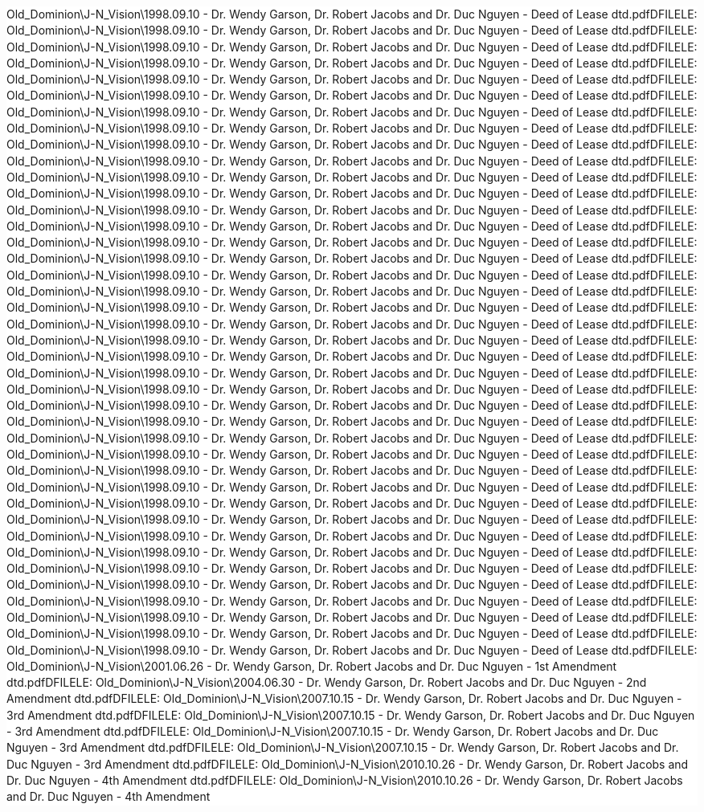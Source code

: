 Old_Dominion\J-N_Vision\1998.09.10 - Dr. Wendy Garson, Dr. Robert Jacobs and Dr. Duc Nguyen - Deed of Lease dtd.pdfDFILELE: Old_Dominion\J-N_Vision\1998.09.10 - Dr. Wendy Garson, Dr. Robert Jacobs and Dr. Duc Nguyen - Deed of Lease dtd.pdfDFILELE: Old_Dominion\J-N_Vision\1998.09.10 - Dr. Wendy Garson, Dr. Robert Jacobs and Dr. Duc Nguyen - Deed of Lease dtd.pdfDFILELE: Old_Dominion\J-N_Vision\1998.09.10 - Dr. Wendy Garson, Dr. Robert Jacobs and Dr. Duc Nguyen - Deed of Lease dtd.pdfDFILELE: Old_Dominion\J-N_Vision\1998.09.10 - Dr. Wendy Garson, Dr. Robert Jacobs and Dr. Duc Nguyen - Deed of Lease dtd.pdfDFILELE: Old_Dominion\J-N_Vision\1998.09.10 - Dr. Wendy Garson, Dr. Robert Jacobs and Dr. Duc Nguyen - Deed of Lease dtd.pdfDFILELE: Old_Dominion\J-N_Vision\1998.09.10 - Dr. Wendy Garson, Dr. Robert Jacobs and Dr. Duc Nguyen - Deed of Lease dtd.pdfDFILELE: Old_Dominion\J-N_Vision\1998.09.10 - Dr. Wendy Garson, Dr. Robert Jacobs and Dr. Duc Nguyen - Deed of Lease dtd.pdfDFILELE: Old_Dominion\J-N_Vision\1998.09.10 - Dr. Wendy Garson, Dr. Robert Jacobs and Dr. Duc Nguyen - Deed of Lease dtd.pdfDFILELE: Old_Dominion\J-N_Vision\1998.09.10 - Dr. Wendy Garson, Dr. Robert Jacobs and Dr. Duc Nguyen - Deed of Lease dtd.pdfDFILELE: Old_Dominion\J-N_Vision\1998.09.10 - Dr. Wendy Garson, Dr. Robert Jacobs and Dr. Duc Nguyen - Deed of Lease dtd.pdfDFILELE: Old_Dominion\J-N_Vision\1998.09.10 - Dr. Wendy Garson, Dr. Robert Jacobs and Dr. Duc Nguyen - Deed of Lease dtd.pdfDFILELE: Old_Dominion\J-N_Vision\1998.09.10 - Dr. Wendy Garson, Dr. Robert Jacobs and Dr. Duc Nguyen - Deed of Lease dtd.pdfDFILELE: Old_Dominion\J-N_Vision\1998.09.10 - Dr. Wendy Garson, Dr. Robert Jacobs and Dr. Duc Nguyen - Deed of Lease dtd.pdfDFILELE: Old_Dominion\J-N_Vision\1998.09.10 - Dr. Wendy Garson, Dr. Robert Jacobs and Dr. Duc Nguyen - Deed of Lease dtd.pdfDFILELE: Old_Dominion\J-N_Vision\1998.09.10 - Dr. Wendy Garson, Dr. Robert Jacobs and Dr. Duc Nguyen - Deed of Lease dtd.pdfDFILELE: Old_Dominion\J-N_Vision\1998.09.10 - Dr. Wendy Garson, Dr. Robert Jacobs and Dr. Duc Nguyen - Deed of Lease dtd.pdfDFILELE: Old_Dominion\J-N_Vision\1998.09.10 - Dr. Wendy Garson, Dr. Robert Jacobs and Dr. Duc Nguyen - Deed of Lease dtd.pdfDFILELE: Old_Dominion\J-N_Vision\1998.09.10 - Dr. Wendy Garson, Dr. Robert Jacobs and Dr. Duc Nguyen - Deed of Lease dtd.pdfDFILELE: Old_Dominion\J-N_Vision\1998.09.10 - Dr. Wendy Garson, Dr. Robert Jacobs and Dr. Duc Nguyen - Deed of Lease dtd.pdfDFILELE: Old_Dominion\J-N_Vision\1998.09.10 - Dr. Wendy Garson, Dr. Robert Jacobs and Dr. Duc Nguyen - Deed of Lease dtd.pdfDFILELE: Old_Dominion\J-N_Vision\1998.09.10 - Dr. Wendy Garson, Dr. Robert Jacobs and Dr. Duc Nguyen - Deed of Lease dtd.pdfDFILELE: Old_Dominion\J-N_Vision\1998.09.10 - Dr. Wendy Garson, Dr. Robert Jacobs and Dr. Duc Nguyen - Deed of Lease dtd.pdfDFILELE: Old_Dominion\J-N_Vision\1998.09.10 - Dr. Wendy Garson, Dr. Robert Jacobs and Dr. Duc Nguyen - Deed of Lease dtd.pdfDFILELE: Old_Dominion\J-N_Vision\1998.09.10 - Dr. Wendy Garson, Dr. Robert Jacobs and Dr. Duc Nguyen - Deed of Lease dtd.pdfDFILELE: Old_Dominion\J-N_Vision\1998.09.10 - Dr. Wendy Garson, Dr. Robert Jacobs and Dr. Duc Nguyen - Deed of Lease dtd.pdfDFILELE: Old_Dominion\J-N_Vision\1998.09.10 - Dr. Wendy Garson, Dr. Robert Jacobs and Dr. Duc Nguyen - Deed of Lease dtd.pdfDFILELE: Old_Dominion\J-N_Vision\1998.09.10 - Dr. Wendy Garson, Dr. Robert Jacobs and Dr. Duc Nguyen - Deed of Lease dtd.pdfDFILELE: Old_Dominion\J-N_Vision\1998.09.10 - Dr. Wendy Garson, Dr. Robert Jacobs and Dr. Duc Nguyen - Deed of Lease dtd.pdfDFILELE: Old_Dominion\J-N_Vision\1998.09.10 - Dr. Wendy Garson, Dr. Robert Jacobs and Dr. Duc Nguyen - Deed of Lease dtd.pdfDFILELE: Old_Dominion\J-N_Vision\1998.09.10 - Dr. Wendy Garson, Dr. Robert Jacobs and Dr. Duc Nguyen - Deed of Lease dtd.pdfDFILELE: Old_Dominion\J-N_Vision\1998.09.10 - Dr. Wendy Garson, Dr. Robert Jacobs and Dr. Duc Nguyen - Deed of Lease dtd.pdfDFILELE: Old_Dominion\J-N_Vision\1998.09.10 - Dr. Wendy Garson, Dr. Robert Jacobs and Dr. Duc Nguyen - Deed of Lease dtd.pdfDFILELE: Old_Dominion\J-N_Vision\1998.09.10 - Dr. Wendy Garson, Dr. Robert Jacobs and Dr. Duc Nguyen - Deed of Lease dtd.pdfDFILELE: Old_Dominion\J-N_Vision\1998.09.10 - Dr. Wendy Garson, Dr. Robert Jacobs and Dr. Duc Nguyen - Deed of Lease dtd.pdfDFILELE: Old_Dominion\J-N_Vision\1998.09.10 - Dr. Wendy Garson, Dr. Robert Jacobs and Dr. Duc Nguyen - Deed of Lease dtd.pdfDFILELE: Old_Dominion\J-N_Vision\1998.09.10 - Dr. Wendy Garson, Dr. Robert Jacobs and Dr. Duc Nguyen - Deed of Lease dtd.pdfDFILELE: Old_Dominion\J-N_Vision\1998.09.10 - Dr. Wendy Garson, Dr. Robert Jacobs and Dr. Duc Nguyen - Deed of Lease dtd.pdfDFILELE: Old_Dominion\J-N_Vision\1998.09.10 - Dr. Wendy Garson, Dr. Robert Jacobs and Dr. Duc Nguyen - Deed of Lease dtd.pdfDFILELE: Old_Dominion\J-N_Vision\1998.09.10 - Dr. Wendy Garson, Dr. Robert Jacobs and Dr. Duc Nguyen - Deed of Lease dtd.pdfDFILELE: Old_Dominion\J-N_Vision\2001.06.26 - Dr. Wendy Garson, Dr. Robert Jacobs and Dr. Duc Nguyen - 1st Amendment dtd.pdfDFILELE: Old_Dominion\J-N_Vision\2004.06.30 - Dr. Wendy Garson, Dr. Robert Jacobs and Dr. Duc Nguyen - 2nd Amendment dtd.pdfDFILELE: Old_Dominion\J-N_Vision\2007.10.15 - Dr. Wendy Garson, Dr. Robert Jacobs and Dr. Duc Nguyen - 3rd Amendment dtd.pdfDFILELE: Old_Dominion\J-N_Vision\2007.10.15 - Dr. Wendy Garson, Dr. Robert Jacobs and Dr. Duc Nguyen - 3rd Amendment dtd.pdfDFILELE: Old_Dominion\J-N_Vision\2007.10.15 - Dr. Wendy Garson, Dr. Robert Jacobs and Dr. Duc Nguyen - 3rd Amendment dtd.pdfDFILELE: Old_Dominion\J-N_Vision\2007.10.15 - Dr. Wendy Garson, Dr. Robert Jacobs and Dr. Duc Nguyen - 3rd Amendment dtd.pdfDFILELE: Old_Dominion\J-N_Vision\2010.10.26 - Dr. Wendy Garson, Dr. Robert Jacobs and Dr. Duc Nguyen - 4th Amendment dtd.pdfDFILELE: Old_Dominion\J-N_Vision\2010.10.26 - Dr. Wendy Garson, Dr. Robert Jacobs and Dr. Duc Nguyen - 4th Amendment